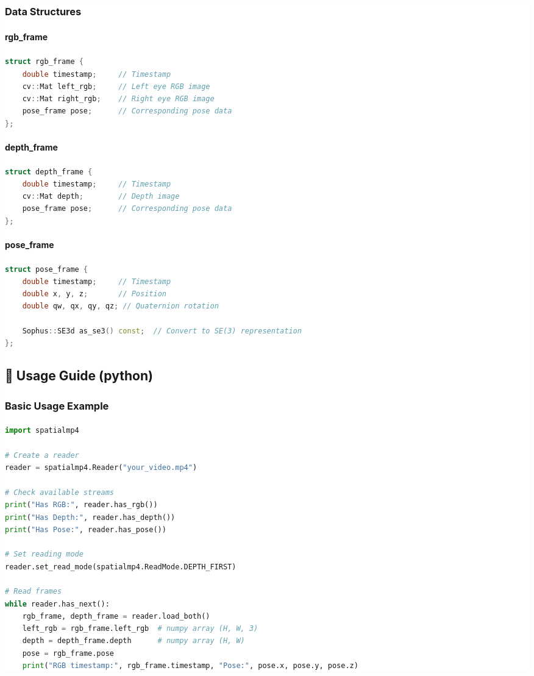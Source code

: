 ### Data Structures

#### rgb_frame
```cpp
struct rgb_frame {
    double timestamp;     // Timestamp
    cv::Mat left_rgb;     // Left eye RGB image
    cv::Mat right_rgb;    // Right eye RGB image
    pose_frame pose;      // Corresponding pose data
};
```

#### depth_frame
```cpp
struct depth_frame {
    double timestamp;     // Timestamp
    cv::Mat depth;        // Depth image
    pose_frame pose;      // Corresponding pose data
};
```

#### pose_frame
```cpp
struct pose_frame {
    double timestamp;     // Timestamp
    double x, y, z;       // Position
    double qw, qx, qy, qz; // Quaternion rotation
    
    Sophus::SE3d as_se3() const;  // Convert to SE(3) representation
};
```

## 📖 Usage Guide (python)


### Basic Usage Example

```python
import spatialmp4

# Create a reader
reader = spatialmp4.Reader("your_video.mp4")

# Check available streams
print("Has RGB:", reader.has_rgb())
print("Has Depth:", reader.has_depth())
print("Has Pose:", reader.has_pose())

# Set reading mode
reader.set_read_mode(spatialmp4.ReadMode.DEPTH_FIRST)

# Read frames
while reader.has_next():
    rgb_frame, depth_frame = reader.load_both()
    left_rgb = rgb_frame.left_rgb  # numpy array (H, W, 3)
    depth = depth_frame.depth      # numpy array (H, W)
    pose = rgb_frame.pose
    print("RGB timestamp:", rgb_frame.timestamp, "Pose:", pose.x, pose.y, pose.z)
```
